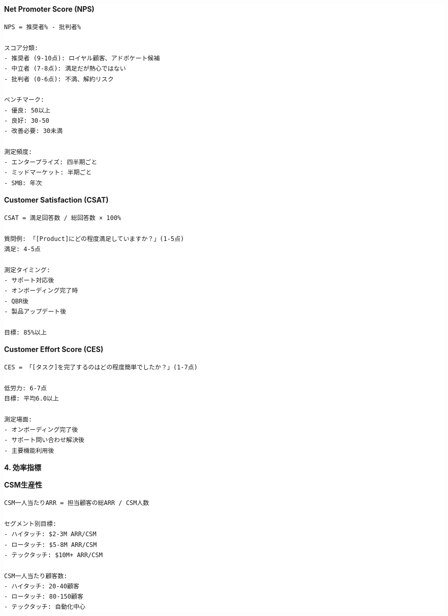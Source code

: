 **Net Promoter Score (NPS)**
```
NPS = 推奨者% - 批判者%

スコア分類:
- 推奨者 (9-10点): ロイヤル顧客、アドボケート候補
- 中立者 (7-8点): 満足だが熱心ではない
- 批判者 (0-6点): 不満、解約リスク

ベンチマーク:
- 優良: 50以上
- 良好: 30-50
- 改善必要: 30未満

測定頻度:
- エンタープライズ: 四半期ごと
- ミッドマーケット: 半期ごと
- SMB: 年次
```

**Customer Satisfaction (CSAT)**
```
CSAT = 満足回答数 / 総回答数 × 100%

質問例: 「[Product]にどの程度満足していますか？」(1-5点)
満足: 4-5点

測定タイミング:
- サポート対応後
- オンボーディング完了時
- QBR後
- 製品アップデート後

目標: 85%以上
```

**Customer Effort Score (CES)**
```
CES = 「[タスク]を完了するのはどの程度簡単でしたか？」(1-7点)

低労力: 6-7点
目標: 平均6.0以上

測定場面:
- オンボーディング完了後
- サポート問い合わせ解決後
- 主要機能利用後
```

**4. 効率指標**

**CSM生産性**
```
CSM一人当たりARR = 担当顧客の総ARR / CSM人数

セグメント別目標:
- ハイタッチ: $2-3M ARR/CSM
- ロータッチ: $5-8M ARR/CSM
- テックタッチ: $10M+ ARR/CSM

CSM一人当たり顧客数:
- ハイタッチ: 20-40顧客
- ロータッチ: 80-150顧客
- テックタッチ: 自動化中心
```
